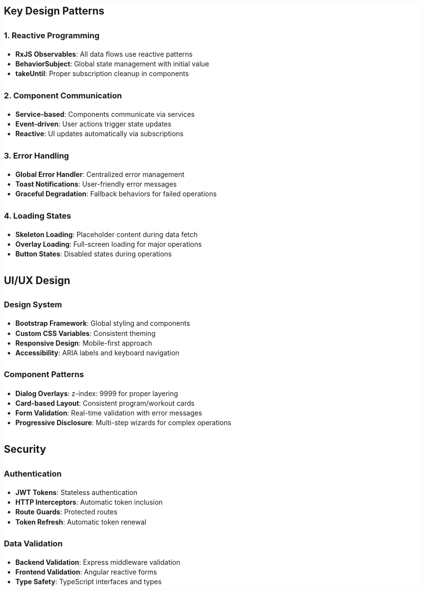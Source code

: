 ## Key Design Patterns

### 1. Reactive Programming
- **RxJS Observables**: All data flows use reactive patterns
- **BehaviorSubject**: Global state management with initial value
- **takeUntil**: Proper subscription cleanup in components

### 2. Component Communication
- **Service-based**: Components communicate via services
- **Event-driven**: User actions trigger state updates
- **Reactive**: UI updates automatically via subscriptions

### 3. Error Handling
- **Global Error Handler**: Centralized error management
- **Toast Notifications**: User-friendly error messages
- **Graceful Degradation**: Fallback behaviors for failed operations

### 4. Loading States
- **Skeleton Loading**: Placeholder content during data fetch
- **Overlay Loading**: Full-screen loading for major operations
- **Button States**: Disabled states during operations

## UI/UX Design

### Design System
- **Bootstrap Framework**: Global styling and components
- **Custom CSS Variables**: Consistent theming
- **Responsive Design**: Mobile-first approach
- **Accessibility**: ARIA labels and keyboard navigation

### Component Patterns
- **Dialog Overlays**: z-index: 9999 for proper layering
- **Card-based Layout**: Consistent program/workout cards
- **Form Validation**: Real-time validation with error messages
- **Progressive Disclosure**: Multi-step wizards for complex operations

## Security

### Authentication
- **JWT Tokens**: Stateless authentication
- **HTTP Interceptors**: Automatic token inclusion
- **Route Guards**: Protected routes
- **Token Refresh**: Automatic token renewal

### Data Validation
- **Backend Validation**: Express middleware validation
- **Frontend Validation**: Angular reactive forms
- **Type Safety**: TypeScript interfaces and types
